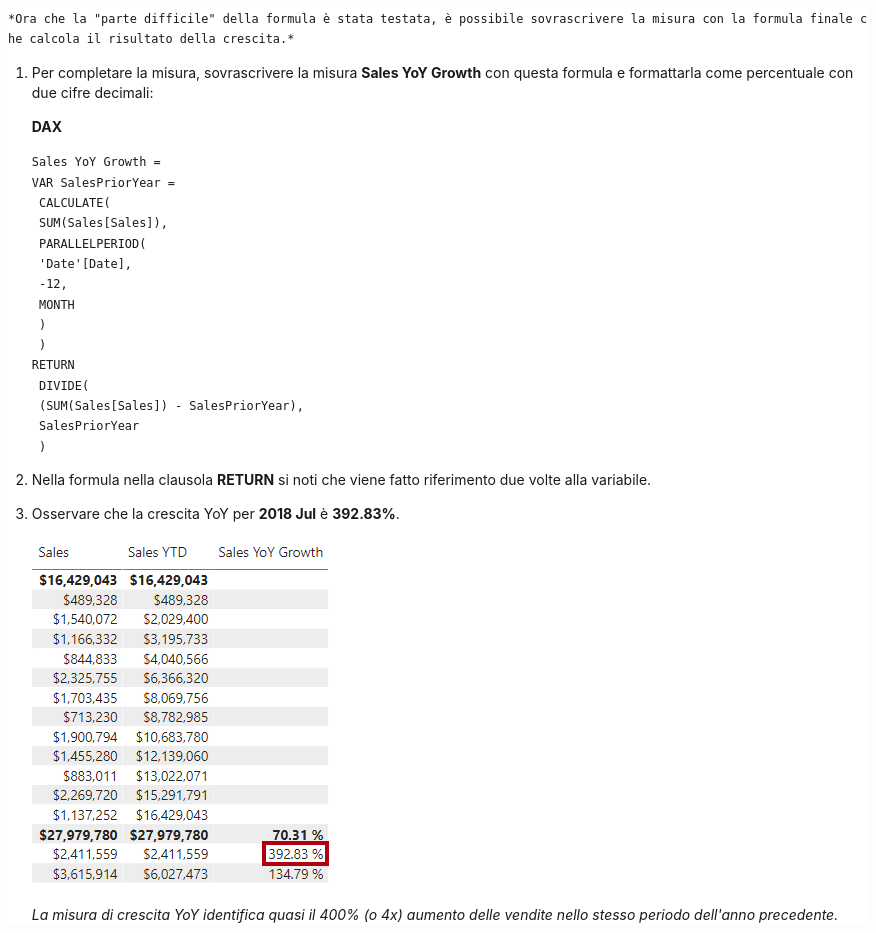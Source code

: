     *Ora che la "parte difficile" della formula è stata testata, è possibile sovrascrivere la misura con la formula finale che calcola il risultato della crescita.*

1. Per completare la misura, sovrascrivere la misura **Sales YoY Growth** con questa formula e formattarla come percentuale con due cifre decimali:


    **DAX**


    ```
    Sales YoY Growth =  
    VAR SalesPriorYear =  
     CALCULATE(  
     SUM(Sales[Sales]),  
     PARALLELPERIOD(  
     'Date'[Date],  
     -12,  
     MONTH  
     )  
     )  
    RETURN  
     DIVIDE(  
     (SUM(Sales[Sales]) - SalesPriorYear),  
     SalesPriorYear  
     )
    ```


1. Nella formula nella clausola **RETURN** si noti che viene fatto riferimento due volte alla variabile.

1. Osservare che la crescita YoY per **2018 Jul** è **392.83%**.

    ![Immagine 62](Linked_image_Files/06-create-dax-calculations-in-power-bi-desktop-advanced_image23.png)

    *La misura di crescita YoY identifica quasi il 400% (o 4x) aumento delle vendite nello stesso periodo dell'anno precedente.*

